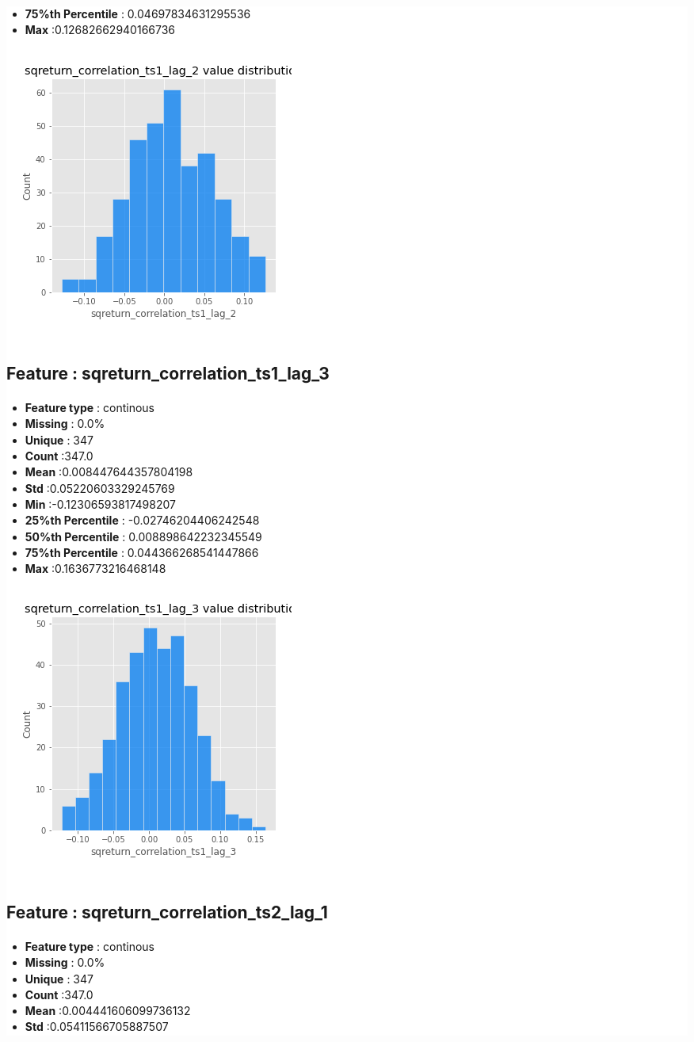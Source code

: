 - **75%th Percentile** : 0.04697834631295536
- **Max** :0.12682662940166736

![](sqreturn_correlation_ts1_lag_2.png)
## Feature : sqreturn_correlation_ts1_lag_3
- **Feature type** : continous
- **Missing** : 0.0%
- **Unique** : 347
- **Count** :347.0
- **Mean** :0.008447644357804198
- **Std** :0.05220603329245769
- **Min** :-0.12306593817498207
- **25%th Percentile** : -0.02746204406242548
- **50%th Percentile** : 0.008898642232345549
- **75%th Percentile** : 0.044366268541447866
- **Max** :0.1636773216468148

![](sqreturn_correlation_ts1_lag_3.png)
## Feature : sqreturn_correlation_ts2_lag_1
- **Feature type** : continous
- **Missing** : 0.0%
- **Unique** : 347
- **Count** :347.0
- **Mean** :0.004441606099736132
- **Std** :0.05411566705887507